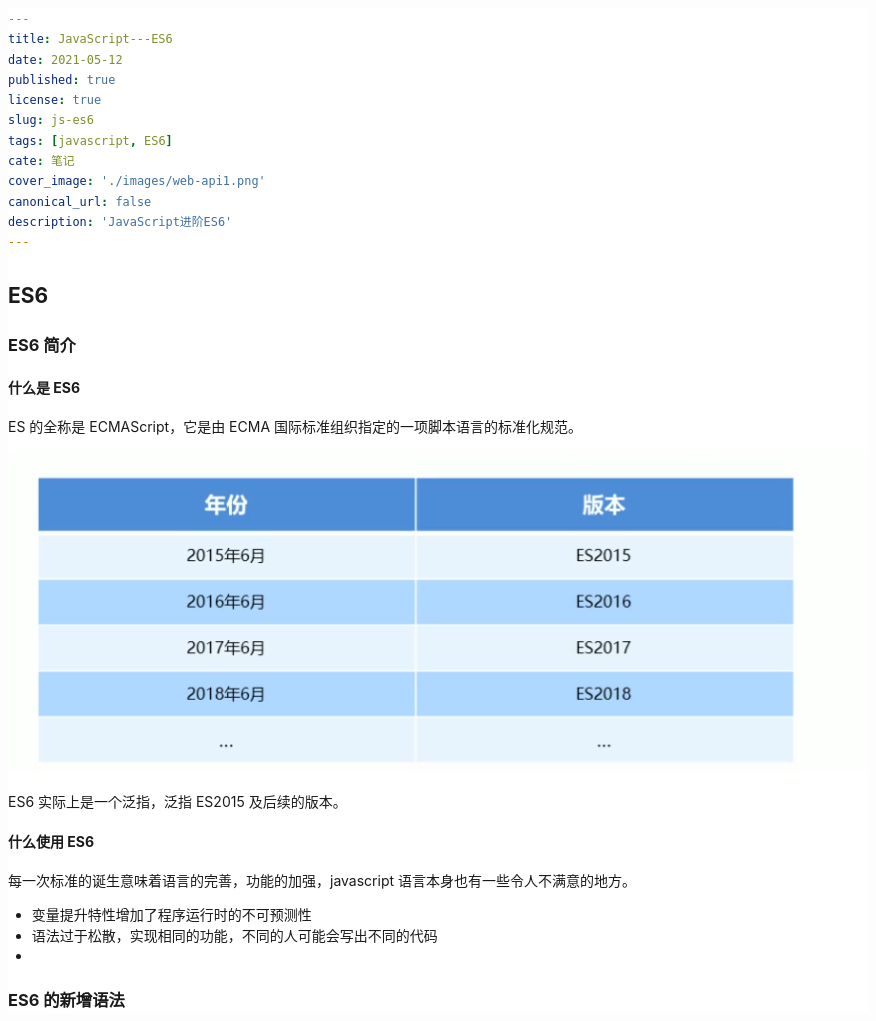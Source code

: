 ```yaml
---
title: JavaScript---ES6
date: 2021-05-12
published: true
license: true
slug: js-es6
tags: [javascript, ES6]
cate: 笔记
cover_image: './images/web-api1.png'
canonical_url: false
description: 'JavaScript进阶ES6'
---
```


## ES6

### ES6 简介

#### 什么是 ES6

ES 的全称是 ECMAScript，它是由 ECMA 国际标准组织指定的一项脚本语言的标准化规范。 <br />

![](./jsimg/62.png)

ES6 实际上是一个泛指，泛指 ES2015 及后续的版本。 <br />

#### 什么使用 ES6

每一次标准的诞生意味着语言的完善，功能的加强，javascript 语言本身也有一些令人不满意的地方。 <br />

- 变量提升特性增加了程序运行时的不可预测性
- 语法过于松散，实现相同的功能，不同的人可能会写出不同的代码
-

### ES6 的新增语法
